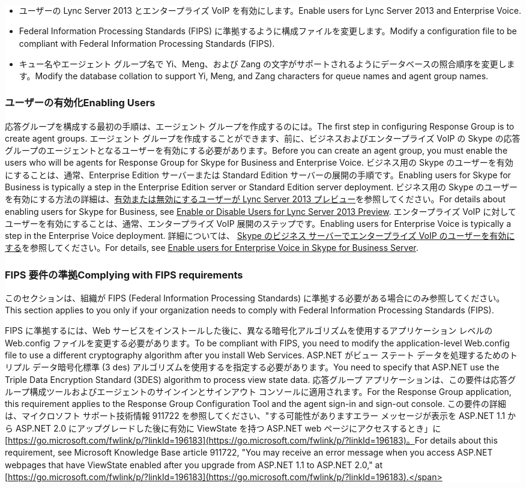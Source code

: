 - <span data-ttu-id="c38f4-172">ユーザーの Lync Server 2013 とエンタープライズ VoIP を有効にします。</span><span class="sxs-lookup"><span data-stu-id="c38f4-172">Enable users for Lync Server 2013 and Enterprise Voice.</span></span>

- <span data-ttu-id="c38f4-173">Federal Information Processing Standards (FIPS) に準拠するように構成ファイルを変更します。</span><span class="sxs-lookup"><span data-stu-id="c38f4-173">Modify a configuration file to be compliant with Federal Information Processing Standards (FIPS).</span></span>

- <span data-ttu-id="c38f4-174">キュー名やエージェント グループ名で Yi、Meng、および Zang の文字がサポートされるようにデータベースの照合順序を変更します。</span><span class="sxs-lookup"><span data-stu-id="c38f4-174">Modify the database collation to support Yi, Meng, and Zang characters for queue names and agent group names.</span></span>

### <a name="enabling-users"></a><span data-ttu-id="c38f4-175">ユーザーの有効化</span><span class="sxs-lookup"><span data-stu-id="c38f4-175">Enabling Users</span></span>

<span data-ttu-id="c38f4-176">応答グループを構成する最初の手順は、エージェント グループを作成するのには。</span><span class="sxs-lookup"><span data-stu-id="c38f4-176">The first step in configuring Response Group is to create agent groups.</span></span> <span data-ttu-id="c38f4-177">エージェント グループを作成することができます、前に、ビジネスおよびエンタープライズ VoIP の Skype の応答グループのエージェントとなるユーザーを有効にする必要があります。</span><span class="sxs-lookup"><span data-stu-id="c38f4-177">Before you can create an agent group, you must enable the users who will be agents for Response Group for Skype for Business and Enterprise Voice.</span></span> <span data-ttu-id="c38f4-178">ビジネス用の Skype のユーザーを有効にすることは、通常、Enterprise Edition サーバーまたは Standard Edition サーバーの展開の手順です。</span><span class="sxs-lookup"><span data-stu-id="c38f4-178">Enabling users for Skype for Business is typically a step in the Enterprise Edition server or Standard Edition server deployment.</span></span> <span data-ttu-id="c38f4-179">ビジネス用の Skype のユーザーを有効にする方法の詳細は、[有効または無効にするユーザーが Lync Server 2013 プレビュー](https://technet.microsoft.com/library/12497d00-f665-4a97-be68-854c5a8be4fc.aspx)を参照してください。</span><span class="sxs-lookup"><span data-stu-id="c38f4-179">For details about enabling users for Skype for Business, see [Enable or Disable Users for Lync Server 2013 Preview](https://technet.microsoft.com/library/12497d00-f665-4a97-be68-854c5a8be4fc.aspx).</span></span> <span data-ttu-id="c38f4-180">エンタープライズ VoIP に対してユーザーを有効にすることは、通常、エンタープライズ VoIP 展開のステップです。</span><span class="sxs-lookup"><span data-stu-id="c38f4-180">Enabling users for Enterprise Voice is typically a step in the Enterprise Voice deployment.</span></span> <span data-ttu-id="c38f4-181">詳細については、 [Skype のビジネス サーバーでエンタープライズ VoIP のユーザーを有効にする](enable-users-for-enterprise-voice.md)を参照してください。</span><span class="sxs-lookup"><span data-stu-id="c38f4-181">For details, see [Enable users for Enterprise Voice in Skype for Business Server](enable-users-for-enterprise-voice.md).</span></span>

### <a name="complying-with-fips-requirements"></a><span data-ttu-id="c38f4-182">FIPS 要件の準拠</span><span class="sxs-lookup"><span data-stu-id="c38f4-182">Complying with FIPS requirements</span></span>

<span data-ttu-id="c38f4-183">このセクションは、組織が FIPS (Federal Information Processing Standards) に準拠する必要がある場合にのみ参照してください。</span><span class="sxs-lookup"><span data-stu-id="c38f4-183">This section applies to you only if your organization needs to comply with Federal Information Processing Standards (FIPS).</span></span>

<span data-ttu-id="c38f4-184">FIPS に準拠するには、Web サービスをインストールした後に、異なる暗号化アルゴリズムを使用するアプリケーション レベルの Web.config ファイルを変更する必要があります。</span><span class="sxs-lookup"><span data-stu-id="c38f4-184">To be compliant with FIPS, you need to modify the application-level Web.config file to use a different cryptography algorithm after you install Web Services.</span></span> <span data-ttu-id="c38f4-185">ASP.NET がビュー ステート データを処理するためのトリプル データ暗号化標準 (3 des) アルゴリズムを使用するを指定する必要があります。</span><span class="sxs-lookup"><span data-stu-id="c38f4-185">You need to specify that ASP.NET use the Triple Data Encryption Standard (3DES) algorithm to process view state data.</span></span> <span data-ttu-id="c38f4-186">応答グループ アプリケーションは、この要件は応答グループ構成ツールおよびエージェントのサインインとサインアウト コンソールに適用されます。</span><span class="sxs-lookup"><span data-stu-id="c38f4-186">For the Response Group application, this requirement applies to the Response Group Configuration Tool and the agent sign-in and sign-out console.</span></span> <span data-ttu-id="c38f4-187">この要件の詳細は、マイクロソフト サポート技術情報 911722 を参照してください、"する可能性がありますエラー メッセージが表示を ASP.NET 1.1 から ASP.NET 2.0 にアップグレードした後に有効に ViewState を持つ ASP.NET web ページにアクセスするとき」に[https://go.microsoft.com/fwlink/p/?linkId=196183](https://go.microsoft.com/fwlink/p/?linkId=196183)。</span><span class="sxs-lookup"><span data-stu-id="c38f4-187">For details about this requirement, see Microsoft Knowledge Base article 911722, "You may receive an error message when you access ASP.NET webpages that have ViewState enabled after you upgrade from ASP.NET 1.1 to ASP.NET 2.0," at [https://go.microsoft.com/fwlink/p/?linkId=196183](https://go.microsoft.com/fwlink/p/?linkId=196183).</span></span>
